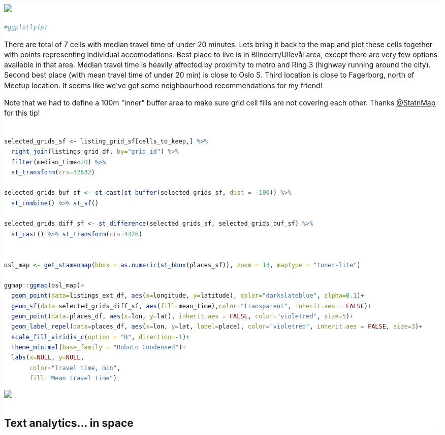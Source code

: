 <img src="/post/2018-08-25-oslobnb-where-to-stay-in-oslo_files/figure-html/unnamed-chunk-10-1.png" width="576" />

```r
#ggplotly(p)
```

There are total of 7 cells with median travel time of under 20 minutes. Lets bring it back to the map and plot these cells together with points representing individual accomodations. Best place to live is in Blindern/Ullevål area, except there are very few options available in that area. Median travel time is heavily affected by proximity to metro and Ring 3 (highway running around the city). Second best place (with mean travel time of under 20 min) is close to Oslo S. Third location is close to Fagerborg, north of Meetup location. It seems like we've got some neighbourhood recommendations for my friend!

Note that we had to define a 100m "inner" buffer area to make sure grid cell fills are not covering each other. Thanks [@StatnMap](https://statnmap.com/2017-08-10-polygons-tint-band-with-leaflet-and-simple-feature-library-sf/) for this tip!


```r

selected_grids_sf <- listing_grid_sf[cells_to_keep,] %>% 
  right_join(listings_grid_df, by="grid_id") %>% 
  filter(median_time<20) %>% 
  st_transform(crs=32632)

selected_grids_buf_sf <- st_cast(st_buffer(selected_grids_sf, dist = -100)) %>% 
  st_combine() %>% st_sf()

selected_grids_diff_sf <- st_difference(selected_grids_sf, selected_grids_buf_sf) %>% 
  st_cast() %>% st_transform(crs=4326)


osl_map <- get_stamenmap(bbox = as.numeric(st_bbox(places_sf)), zoom = 13, maptype = "toner-lite")

ggmap::ggmap(osl_map)+
  geom_point(data=listings_ext_df, aes(x=longitude, y=latitude), color="darkslateblue", alpha=0.1)+
  geom_sf(data=selected_grids_diff_sf, aes(fill=mean_time),color="transparent", inherit.aes = FALSE)+
  geom_point(data=places_df, aes(x=lon, y=lat), inherit.aes = FALSE, color="violetred", size=5)+
  geom_label_repel(data=places_df, aes(x=lon, y=lat, label=place), color="violetred", inherit.aes = FALSE, size=3)+
  scale_fill_viridis_c(option = "B", direction=-1)+
  theme_minimal(base_family = "Roboto Condensed")+
  labs(x=NULL, y=NULL,
       color="Travel time, min",
       fill="Mean travel time")
```

<img src="/post/2018-08-25-oslobnb-where-to-stay-in-oslo_files/figure-html/unnamed-chunk-11-1.png" width="672" />

## Text analytics... in space
